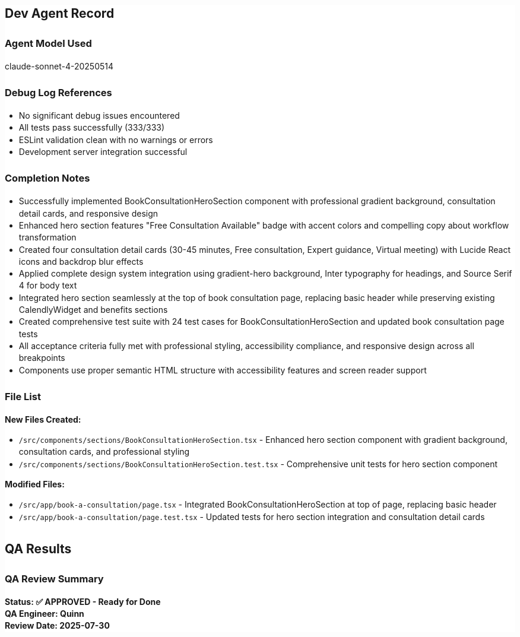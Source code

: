 ## Dev Agent Record

### Agent Model Used
claude-sonnet-4-20250514

### Debug Log References
- No significant debug issues encountered
- All tests pass successfully (333/333)
- ESLint validation clean with no warnings or errors
- Development server integration successful

### Completion Notes
- Successfully implemented BookConsultationHeroSection component with professional gradient background, consultation detail cards, and responsive design
- Enhanced hero section features "Free Consultation Available" badge with accent colors and compelling copy about workflow transformation
- Created four consultation detail cards (30-45 minutes, Free consultation, Expert guidance, Virtual meeting) with Lucide React icons and backdrop blur effects
- Applied complete design system integration using gradient-hero background, Inter typography for headings, and Source Serif 4 for body text
- Integrated hero section seamlessly at the top of book consultation page, replacing basic header while preserving existing CalendlyWidget and benefits sections
- Created comprehensive test suite with 24 test cases for BookConsultationHeroSection and updated book consultation page tests
- All acceptance criteria fully met with professional styling, accessibility compliance, and responsive design across all breakpoints
- Components use proper semantic HTML structure with accessibility features and screen reader support

### File List
**New Files Created:**
- `/src/components/sections/BookConsultationHeroSection.tsx` - Enhanced hero section component with gradient background, consultation cards, and professional styling
- `/src/components/sections/BookConsultationHeroSection.test.tsx` - Comprehensive unit tests for hero section component

**Modified Files:**
- `/src/app/book-a-consultation/page.tsx` - Integrated BookConsultationHeroSection at top of page, replacing basic header
- `/src/app/book-a-consultation/page.test.tsx` - Updated tests for hero section integration and consultation detail cards

## QA Results

### QA Review Summary
**Status: ✅ APPROVED - Ready for Done**  
**QA Engineer: Quinn**  
**Review Date: 2025-07-30**
